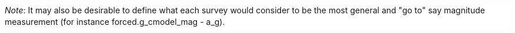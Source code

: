   *Note*: It may also be desirable to define what each survey would consider to be the most general and "go to" say magnitude measurement (for instance forced.g_cmodel_mag - a_g).
